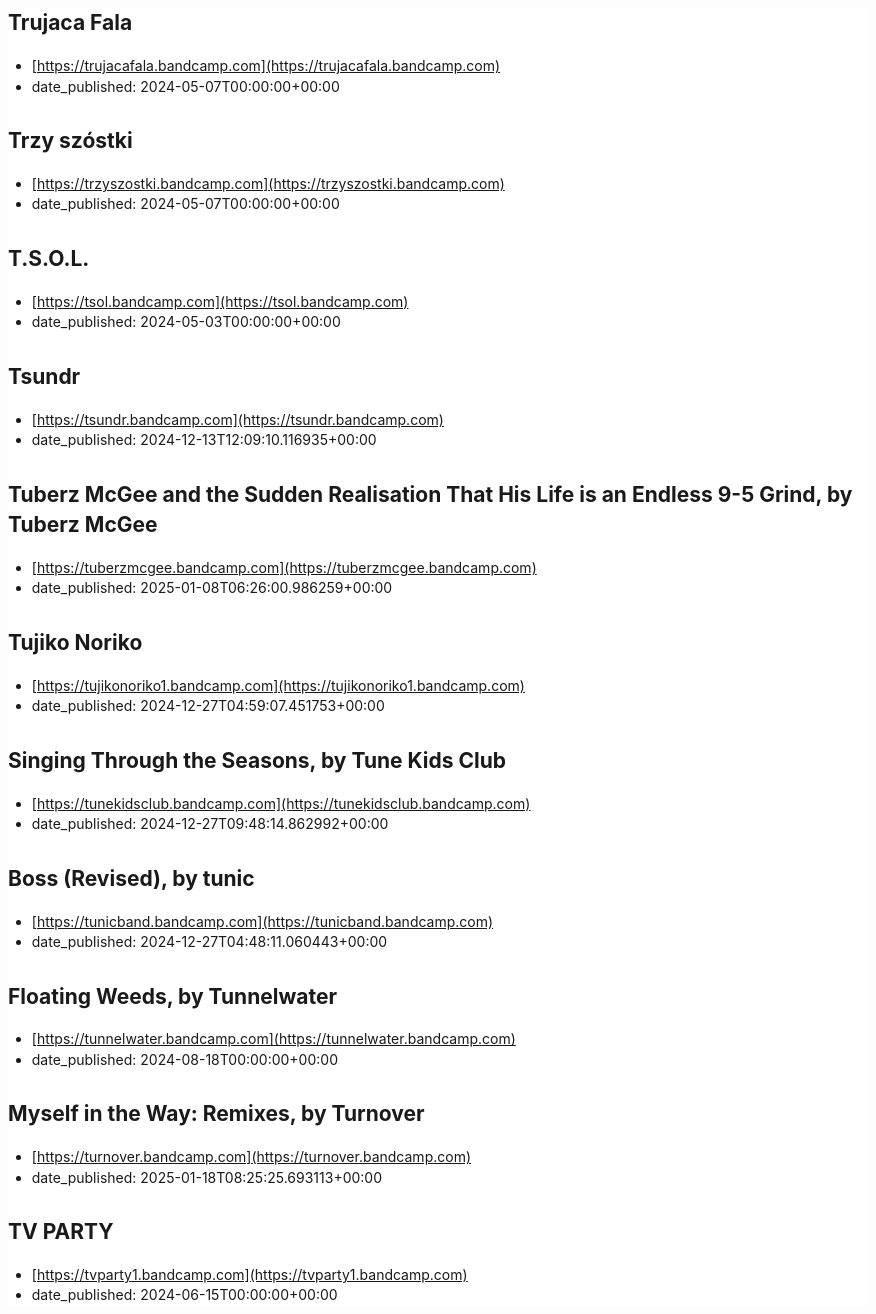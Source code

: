  ## Trujaca Fala
 - [https://trujacafala.bandcamp.com](https://trujacafala.bandcamp.com)
 - date_published: 2024-05-07T00:00:00+00:00

 ## Trzy szóstki
 - [https://trzyszostki.bandcamp.com](https://trzyszostki.bandcamp.com)
 - date_published: 2024-05-07T00:00:00+00:00

 ## T.S.O.L.
 - [https://tsol.bandcamp.com](https://tsol.bandcamp.com)
 - date_published: 2024-05-03T00:00:00+00:00

 ## Tsundr
 - [https://tsundr.bandcamp.com](https://tsundr.bandcamp.com)
 - date_published: 2024-12-13T12:09:10.116935+00:00

 ## Tuberz McGee and the Sudden Realisation That His Life is an Endless 9-5 Grind, by Tuberz McGee
 - [https://tuberzmcgee.bandcamp.com](https://tuberzmcgee.bandcamp.com)
 - date_published: 2025-01-08T06:26:00.986259+00:00

 ## Tujiko Noriko
 - [https://tujikonoriko1.bandcamp.com](https://tujikonoriko1.bandcamp.com)
 - date_published: 2024-12-27T04:59:07.451753+00:00

 ## Singing Through the Seasons, by Tune Kids Club
 - [https://tunekidsclub.bandcamp.com](https://tunekidsclub.bandcamp.com)
 - date_published: 2024-12-27T09:48:14.862992+00:00

 ## Boss (Revised), by tunic
 - [https://tunicband.bandcamp.com](https://tunicband.bandcamp.com)
 - date_published: 2024-12-27T04:48:11.060443+00:00

 ## Floating Weeds, by Tunnelwater
 - [https://tunnelwater.bandcamp.com](https://tunnelwater.bandcamp.com)
 - date_published: 2024-08-18T00:00:00+00:00

 ## Myself in the Way: Remixes, by Turnover
 - [https://turnover.bandcamp.com](https://turnover.bandcamp.com)
 - date_published: 2025-01-18T08:25:25.693113+00:00

 ## TV PARTY
 - [https://tvparty1.bandcamp.com](https://tvparty1.bandcamp.com)
 - date_published: 2024-06-15T00:00:00+00:00
